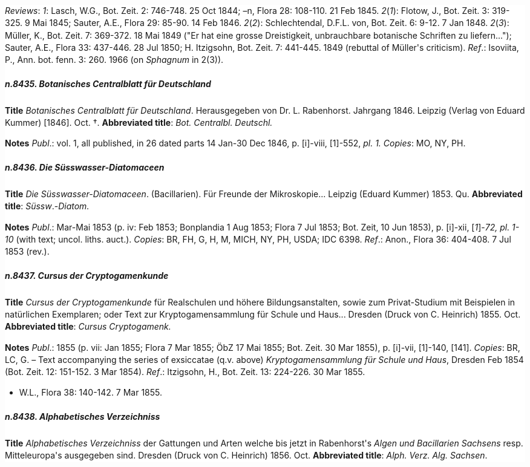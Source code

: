*Reviews*: *1*: Lasch, W.G., Bot. Zeit. 2: 746-748. 25 Oct 1844; –n, Flora 28: 108-110. 21 Feb 1845.
*2*(*1*): Flotow, J., Bot. Zeit. 3: 319-325. 9 Mai 1845; Sauter, A.E., Flora 29: 85-90. 14 Feb 1846.
*2*(*2*): Schlechtendal, D.F.L. von, Bot. Zeit. 6: 9-12. 7 Jan 1848.
*2*(*3*): Müller, K., Bot. Zeit. 7: 369-372. 18 Mai 1849 ("Er hat eine grosse Dreistigkeit, unbrauchbare botanische Schriften zu liefern..."); Sauter, A.E., Flora 33: 437-446. 28 Jul 1850; H. Itzigsohn, Bot. Zeit. 7: 441-445. 1849 (rebuttal of Müller's criticism).
*Ref*.: Isoviita, P., Ann. bot. fenn. 3: 260. 1966 (on *Sphagnum* in 2(3)).

##### n.8435. Botanisches Centralblatt für Deutschland

**Title**
*Botanisches Centralblatt für Deutschland*. Herausgegeben von Dr. L. Rabenhorst. Jahrgang 1846. Leipzig (Verlag von Eduard Kummer) \[1846\]. Oct. †.
**Abbreviated title**: *Bot. Centralbl. Deutschl.*

**Notes**
*Publ*.: vol. 1, all published, in 26 dated parts 14 Jan-30 Dec 1846, p. \[i\]-viii, \[1\]-552, *pl. 1. Copies*: MO, NY, PH.

##### n.8436. Die Süsswasser-Diatomaceen

**Title**
*Die Süsswasser-Diatomaceen*. (Bacillarien). Für Freunde der Mikroskopie... Leipzig (Eduard Kummer) 1853. Qu.
**Abbreviated title**: *Süssw*.-*Diatom.*

**Notes**
*Publ*.: Mar-Mai 1853 (p. iv: Feb 1853; Bonplandia 1 Aug 1853; Flora 7 Jul 1853; Bot. Zeit, 10 Jun 1853), p. \[i\]-xii, \[*1*\]-*72, pl. 1-10* (with text; uncol. liths. auct.). *Copies*: BR, FH, G, H, M, MICH, NY, PH, USDA; IDC 6398.
*Ref*.: Anon., Flora 36: 404-408. 7 Jul 1853 (rev.).

##### n.8437. Cursus der Cryptogamenkunde

**Title**
*Cursus der Cryptogamenkunde* für Realschulen und höhere Bildungsanstalten, sowie zum Privat-Studium mit Beispielen in natürlichen Exemplaren; oder Text zur Kryptogamensammlung für Schule und Haus... Dresden (Druck von C. Heinrich) 1855. Oct.
**Abbreviated title**: *Cursus Cryptogamenk.*

**Notes**
*Publ*.: 1855 (p. vii: Jan 1855; Flora 7 Mar 1855; ÖbZ 17 Mai 1855; Bot. Zeit. 30 Mar 1855), p. \[i\]-vii, \[1\]-140, \[141\]. *Copies*: BR, LC, G. – Text accompanying the series of exsiccatae (q.v. above) *Kryptogamensammlung für Schule und Haus*, Dresden Feb 1854 (Bot. Zeit. 12: 151-152. 3 Mar 1854).
*Ref*.: Itzigsohn, H., Bot. Zeit. 13: 224-226. 30 Mar 1855.
- W.L., Flora 38: 140-142. 7 Mar 1855.

##### n.8438. Alphabetisches Verzeichniss

**Title**
*Alphabetisches Verzeichniss* der Gattungen und Arten welche bis jetzt in Rabenhorst's *Algen und Bacillarien Sachsens* resp. Mitteleuropa's ausgegeben sind. Dresden (Druck von C. Heinrich) 1856. Oct.
**Abbreviated title**: *Alph. Verz. Alg. Sachsen*.
